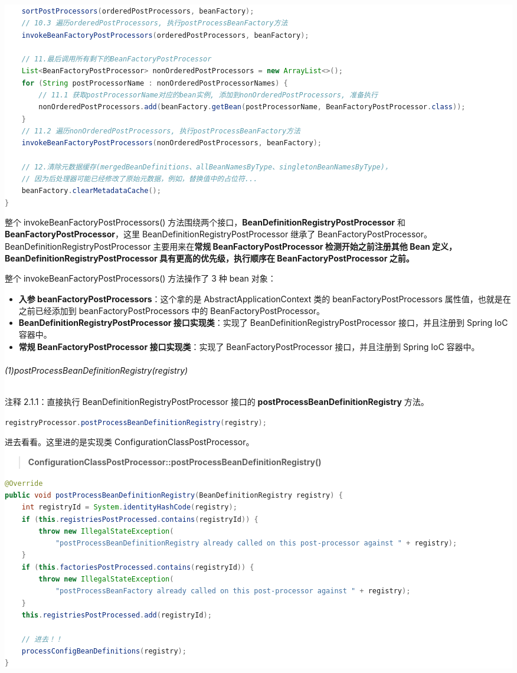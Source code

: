 ```java
    sortPostProcessors(orderedPostProcessors, beanFactory);
    // 10.3 遍历orderedPostProcessors, 执行postProcessBeanFactory方法
    invokeBeanFactoryPostProcessors(orderedPostProcessors, beanFactory);

    // 11.最后调用所有剩下的BeanFactoryPostProcessor
    List<BeanFactoryPostProcessor> nonOrderedPostProcessors = new ArrayList<>();
    for (String postProcessorName : nonOrderedPostProcessorNames) {
        // 11.1 获取postProcessorName对应的bean实例, 添加到nonOrderedPostProcessors, 准备执行
        nonOrderedPostProcessors.add(beanFactory.getBean(postProcessorName, BeanFactoryPostProcessor.class));
    }
    // 11.2 遍历nonOrderedPostProcessors, 执行postProcessBeanFactory方法
    invokeBeanFactoryPostProcessors(nonOrderedPostProcessors, beanFactory);

    // 12.清除元数据缓存(mergedBeanDefinitions、allBeanNamesByType、singletonBeanNamesByType)，
    // 因为后处理器可能已经修改了原始元数据，例如，替换值中的占位符...
    beanFactory.clearMetadataCache();
}
```

整个 invokeBeanFactoryPostProcessors() 方法围绕两个接口，**BeanDefinitionRegistryPostProcessor** 和 **BeanFactoryPostProcessor**，这里 BeanDefinitionRegistryPostProcessor 继承了 BeanFactoryPostProcessor。BeanDefinitionRegistryPostProcessor 主要用来在**常规 BeanFactoryPostProcessor 检测开始之前注册其他 Bean 定义，BeanDefinitionRegistryPostProcessor 具有更高的优先级，执行顺序在 BeanFactoryPostProcessor 之前。**

整个 invokeBeanFactoryPostProcessors() 方法操作了 3 种 bean 对象：

- **入参 beanFactoryPostProcessors**：这个拿的是 AbstractApplicationContext 类的 beanFactoryPostProcessors 属性值，也就是在之前已经添加到 beanFactoryPostProcessors 中的 BeanFactoryPostProcessor。
- **BeanDefinitionRegistryPostProcessor 接口实现类**：实现了 BeanDefinitionRegistryPostProcessor 接口，并且注册到 Spring IoC 容器中。
- **常规 BeanFactoryPostProcessor 接口实现类**：实现了 BeanFactoryPostProcessor 接口，并且注册到 Spring IoC 容器中。

###### (1)postProcessBeanDefinitionRegistry(registry)

注释 2.1.1：直接执行 BeanDefinitionRegistryPostProcessor 接口的 **postProcessBeanDefinitionRegistry** 方法。

```java
registryProcessor.postProcessBeanDefinitionRegistry(registry);
```

进去看看。这里进的是实现类 ConfigurationClassPostProcessor。

> **ConfigurationClassPostProcessor::postProcessBeanDefinitionRegistry()**

```java
@Override
public void postProcessBeanDefinitionRegistry(BeanDefinitionRegistry registry) {
    int registryId = System.identityHashCode(registry);
    if (this.registriesPostProcessed.contains(registryId)) {
        throw new IllegalStateException(
            "postProcessBeanDefinitionRegistry already called on this post-processor against " + registry);
    }
    if (this.factoriesPostProcessed.contains(registryId)) {
        throw new IllegalStateException(
            "postProcessBeanFactory already called on this post-processor against " + registry);
    }
    this.registriesPostProcessed.add(registryId);

    // 进去！！
    processConfigBeanDefinitions(registry);
}
```
